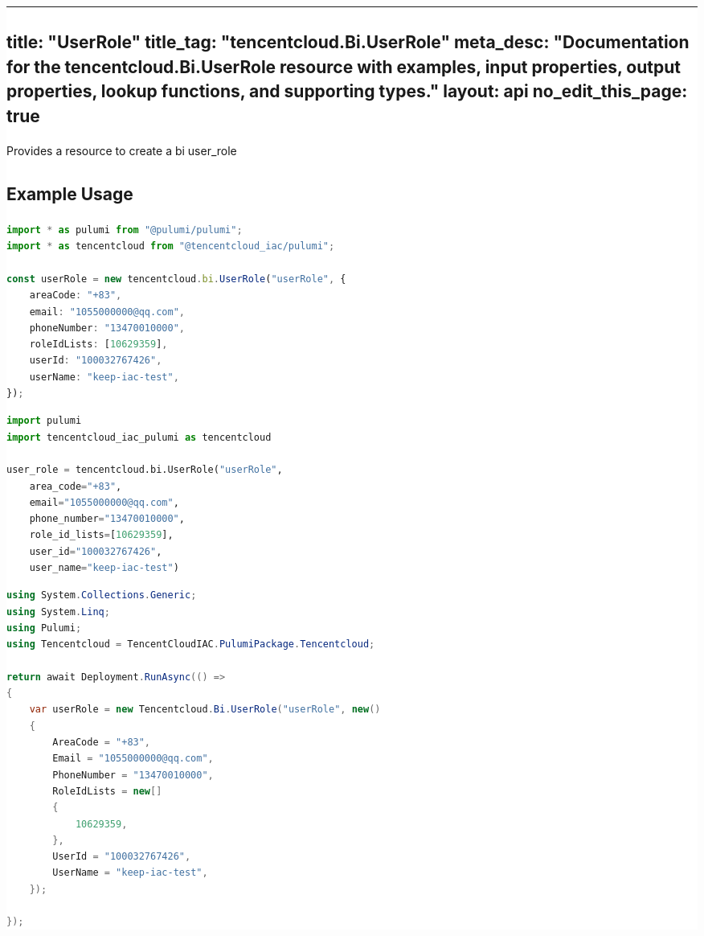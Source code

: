 
---
title: "UserRole"
title_tag: "tencentcloud.Bi.UserRole"
meta_desc: "Documentation for the tencentcloud.Bi.UserRole resource with examples, input properties, output properties, lookup functions, and supporting types."
layout: api
no_edit_this_page: true
---






Provides a resource to create a bi user_role

## Example Usage


```typescript
import * as pulumi from "@pulumi/pulumi";
import * as tencentcloud from "@tencentcloud_iac/pulumi";

const userRole = new tencentcloud.bi.UserRole("userRole", {
    areaCode: "+83",
    email: "1055000000@qq.com",
    phoneNumber: "13470010000",
    roleIdLists: [10629359],
    userId: "100032767426",
    userName: "keep-iac-test",
});
```
```python
import pulumi
import tencentcloud_iac_pulumi as tencentcloud

user_role = tencentcloud.bi.UserRole("userRole",
    area_code="+83",
    email="1055000000@qq.com",
    phone_number="13470010000",
    role_id_lists=[10629359],
    user_id="100032767426",
    user_name="keep-iac-test")
```
```csharp
using System.Collections.Generic;
using System.Linq;
using Pulumi;
using Tencentcloud = TencentCloudIAC.PulumiPackage.Tencentcloud;

return await Deployment.RunAsync(() => 
{
    var userRole = new Tencentcloud.Bi.UserRole("userRole", new()
    {
        AreaCode = "+83",
        Email = "1055000000@qq.com",
        PhoneNumber = "13470010000",
        RoleIdLists = new[]
        {
            10629359,
        },
        UserId = "100032767426",
        UserName = "keep-iac-test",
    });

});
```